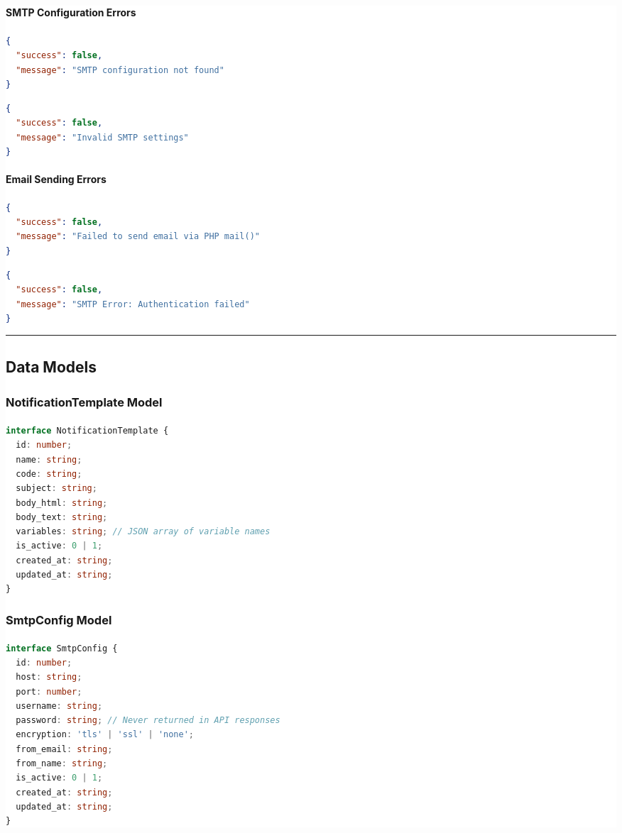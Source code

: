 #### SMTP Configuration Errors
```json
{
  "success": false,
  "message": "SMTP configuration not found"
}
```

```json
{
  "success": false,
  "message": "Invalid SMTP settings"
}
```

#### Email Sending Errors
```json
{
  "success": false,
  "message": "Failed to send email via PHP mail()"
}
```

```json
{
  "success": false,
  "message": "SMTP Error: Authentication failed"
}
```

---

## Data Models

### NotificationTemplate Model
```typescript
interface NotificationTemplate {
  id: number;
  name: string;
  code: string;
  subject: string;
  body_html: string;
  body_text: string;
  variables: string; // JSON array of variable names
  is_active: 0 | 1;
  created_at: string;
  updated_at: string;
}
```

### SmtpConfig Model
```typescript
interface SmtpConfig {
  id: number;
  host: string;
  port: number;
  username: string;
  password: string; // Never returned in API responses
  encryption: 'tls' | 'ssl' | 'none';
  from_email: string;
  from_name: string;
  is_active: 0 | 1;
  created_at: string;
  updated_at: string;
}
```